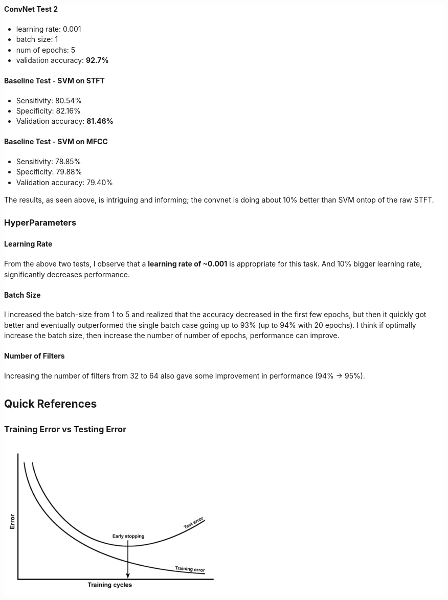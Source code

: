 #### ConvNet Test 2
- learning rate: 0.001
- batch size: 1
- num of epochs: 5
- validation accuracy: **92.7%**

#### Baseline Test - SVM on STFT
- Sensitivity: 80.54%
- Specificity: 82.16%
- Validation accuracy: **81.46%**

#### Baseline Test - SVM on MFCC
- Sensitivity: 78.85%
- Specificity: 79.88%
- Validation accuracy: 79.40%

The results, as seen above, is intriguing and informing; the convnet is doing about 10% better than SVM ontop of the raw STFT.

### HyperParameters
#### Learning Rate
From the above two tests, I observe that a **learning rate of ~0.001** is appropriate for this task. And 10% bigger learning rate, significantly decreases performance. 

#### Batch Size
I increased the batch-size from 1 to 5 and realized that the accuracy decreased in the first few epochs, but then it quickly got better and eventually outperformed the single batch case going up to 93% (up to 94% with 20 epochs). I think if optimally increase the batch size, then increase the number of number of epochs, performance can improve.

#### Number of Filters
Increasing the number of filters from 32 to 64 also gave some improvement in performance (94% -> 95%).
 


## Quick References
### Training Error vs Testing Error
![Error Plots](/assets/imgs/training_testing_error.png "Training vs testing Errors")
